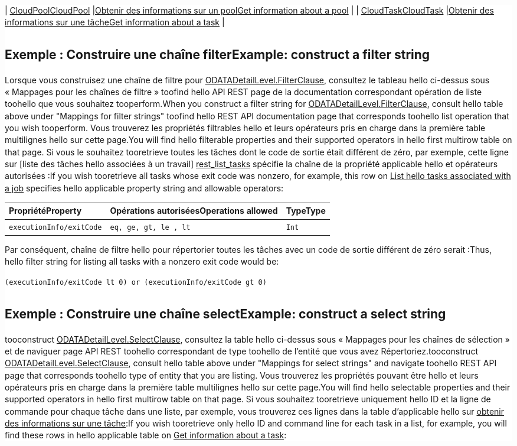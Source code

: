 | <span data-ttu-id="b7fd4-222">[CloudPool][net_pool]</span><span class="sxs-lookup"><span data-stu-id="b7fd4-222">[CloudPool][net_pool]</span></span> |<span data-ttu-id="b7fd4-223">[Obtenir des informations sur un pool][rest_get_pool]</span><span class="sxs-lookup"><span data-stu-id="b7fd4-223">[Get information about a pool][rest_get_pool]</span></span> |
| <span data-ttu-id="b7fd4-224">[CloudTask][net_task]</span><span class="sxs-lookup"><span data-stu-id="b7fd4-224">[CloudTask][net_task]</span></span> |<span data-ttu-id="b7fd4-225">[Obtenir des informations sur une tâche][rest_get_task]</span><span class="sxs-lookup"><span data-stu-id="b7fd4-225">[Get information about a task][rest_get_task]</span></span> |

## <a name="example-construct-a-filter-string"></a><span data-ttu-id="b7fd4-226">Exemple : Construire une chaîne filter</span><span class="sxs-lookup"><span data-stu-id="b7fd4-226">Example: construct a filter string</span></span>
<span data-ttu-id="b7fd4-227">Lorsque vous construisez une chaîne de filtre pour [ODATADetailLevel.FilterClause][odata_filter], consultez le tableau hello ci-dessus sous « Mappages pour les chaînes de filtre » toofind hello API REST page de la documentation correspondant opération de liste toohello que vous souhaitez tooperform.</span><span class="sxs-lookup"><span data-stu-id="b7fd4-227">When you construct a filter string for [ODATADetailLevel.FilterClause][odata_filter], consult hello table above under "Mappings for filter strings" toofind hello REST API documentation page that corresponds toohello list operation that you wish tooperform.</span></span> <span data-ttu-id="b7fd4-228">Vous trouverez les propriétés filtrables hello et leurs opérateurs pris en charge dans la première table multilignes hello sur cette page.</span><span class="sxs-lookup"><span data-stu-id="b7fd4-228">You will find hello filterable properties and their supported operators in hello first multirow table on that page.</span></span> <span data-ttu-id="b7fd4-229">Si vous le souhaitez tooretrieve toutes les tâches dont le code de sortie était différent de zéro, par exemple, cette ligne sur [liste des tâches hello associées à un travail] [ rest_list_tasks] spécifie la chaîne de la propriété applicable hello et opérateurs autorisées :</span><span class="sxs-lookup"><span data-stu-id="b7fd4-229">If you wish tooretrieve all tasks whose exit code was nonzero, for example, this row on [List hello tasks associated with a job][rest_list_tasks] specifies hello applicable property string and allowable operators:</span></span>

| <span data-ttu-id="b7fd4-230">Propriété</span><span class="sxs-lookup"><span data-stu-id="b7fd4-230">Property</span></span> | <span data-ttu-id="b7fd4-231">Opérations autorisées</span><span class="sxs-lookup"><span data-stu-id="b7fd4-231">Operations allowed</span></span> | <span data-ttu-id="b7fd4-232">Type</span><span class="sxs-lookup"><span data-stu-id="b7fd4-232">Type</span></span> |
|:--- |:--- |:--- |
| `executionInfo/exitCode` |`eq, ge, gt, le , lt` |`Int` |

<span data-ttu-id="b7fd4-233">Par conséquent, chaîne de filtre hello pour répertorier toutes les tâches avec un code de sortie différent de zéro serait :</span><span class="sxs-lookup"><span data-stu-id="b7fd4-233">Thus, hello filter string for listing all tasks with a nonzero exit code would be:</span></span>

`(executionInfo/exitCode lt 0) or (executionInfo/exitCode gt 0)`

## <a name="example-construct-a-select-string"></a><span data-ttu-id="b7fd4-234">Exemple : Construire une chaîne select</span><span class="sxs-lookup"><span data-stu-id="b7fd4-234">Example: construct a select string</span></span>
<span data-ttu-id="b7fd4-235">tooconstruct [ODATADetailLevel.SelectClause][odata_select], consultez la table hello ci-dessus sous « Mappages pour les chaînes de sélection » et de naviguer page API REST toohello correspondant de type toohello de l’entité que vous avez Répertoriez.</span><span class="sxs-lookup"><span data-stu-id="b7fd4-235">tooconstruct [ODATADetailLevel.SelectClause][odata_select], consult hello table above under "Mappings for select strings" and navigate toohello REST API page that corresponds toohello type of entity that you are listing.</span></span> <span data-ttu-id="b7fd4-236">Vous trouverez les propriétés pouvant être hello et leurs opérateurs pris en charge dans la première table multilignes hello sur cette page.</span><span class="sxs-lookup"><span data-stu-id="b7fd4-236">You will find hello selectable properties and their supported operators in hello first multirow table on that page.</span></span> <span data-ttu-id="b7fd4-237">Si vous souhaitez tooretrieve uniquement hello ID et la ligne de commande pour chaque tâche dans une liste, par exemple, vous trouverez ces lignes dans la table d’applicable hello sur [obtenir des informations sur une tâche][rest_get_task]:</span><span class="sxs-lookup"><span data-stu-id="b7fd4-237">If you wish tooretrieve only hello ID and command line for each task in a list, for example, you will find these rows in hello applicable table on [Get information about a task][rest_get_task]:</span></span>


[api_net]: http://msdn.microsoft.com/library/azure/mt348682.aspx
[api_net_listjobs]: https://msdn.microsoft.com/library/azure/microsoft.azure.batch.joboperations.listjobs.aspx
[api_rest]: http://msdn.microsoft.com/library/azure/dn820158.aspx
[batch_metrics]: https://github.com/Azure/azure-batch-samples/tree/master/CSharp/BatchMetrics
[efficient_query_sample]: https://github.com/Azure/azure-batch-samples/tree/master/CSharp/ArticleProjects/EfficientListQueries
[forum]: https://social.msdn.microsoft.com/forums/azure/en-US/home?forum=azurebatch
[github_samples]: https://github.com/Azure/azure-batch-samples
[odata]: https://msdn.microsoft.com/library/azure/microsoft.azure.batch.odatadetaillevel.aspx
[odata_ctor]: https://msdn.microsoft.com/library/azure/dn866178.aspx
[odata_expand]: https://msdn.microsoft.com/library/azure/microsoft.azure.batch.odatadetaillevel.expandclause.aspx
[odata_filter]: https://msdn.microsoft.com/library/azure/microsoft.azure.batch.odatadetaillevel.filterclause.aspx
[odata_select]: https://msdn.microsoft.com/library/azure/microsoft.azure.batch.odatadetaillevel.selectclause.aspx
[net_list_certs]: https://msdn.microsoft.com/library/azure/microsoft.azure.batch.certificateoperations.listcertificates.aspx
[net_list_compute_nodes]: https://msdn.microsoft.com/library/azure/microsoft.azure.batch.pooloperations.listcomputenodes.aspx
[net_list_job_schedules]: https://msdn.microsoft.com/library/azure/microsoft.azure.batch.jobscheduleoperations.listjobschedules.aspx
[net_list_jobprep_status]: https://msdn.microsoft.com/library/azure/microsoft.azure.batch.joboperations.listjobpreparationandreleasetaskstatus.aspx
[net_list_jobs]: https://msdn.microsoft.com/library/azure/microsoft.azure.batch.joboperations.listjobs.aspx
[net_list_nodefiles]: https://msdn.microsoft.com/library/azure/microsoft.azure.batch.joboperations.listnodefiles.aspx
[net_list_pools]: https://msdn.microsoft.com/library/azure/microsoft.azure.batch.pooloperations.listpools.aspx
[net_list_schedule_jobs]: https://msdn.microsoft.com/library/azure/microsoft.azure.batch.jobscheduleoperations.listjobs.aspx
[net_list_task_files]: https://msdn.microsoft.com/library/azure/microsoft.azure.batch.cloudtask.listnodefiles.aspx
[net_list_tasks]: https://msdn.microsoft.com/library/azure/microsoft.azure.batch.joboperations.listtasks.aspx
[rest_list_certs]: https://msdn.microsoft.com/library/azure/dn820154.aspx
[rest_list_compute_nodes]: https://msdn.microsoft.com/library/azure/dn820159.aspx
[rest_list_job_schedules]: https://msdn.microsoft.com/library/azure/mt282174.aspx
[rest_list_jobprep_status]: https://msdn.microsoft.com/library/azure/mt282170.aspx
[rest_list_jobs]: https://msdn.microsoft.com/library/azure/dn820117.aspx
[rest_list_nodefiles]: https://msdn.microsoft.com/library/azure/dn820151.aspx
[rest_list_pools]: https://msdn.microsoft.com/library/azure/dn820101.aspx
[rest_list_schedule_jobs]: https://msdn.microsoft.com/library/azure/mt282169.aspx
[rest_list_task_files]: https://msdn.microsoft.com/library/azure/dn820142.aspx
[rest_list_tasks]: https://msdn.microsoft.com/library/azure/dn820187.aspx
[rest_get_cert]: https://msdn.microsoft.com/library/azure/dn820176.aspx
[rest_get_job]: https://msdn.microsoft.com/library/azure/dn820106.aspx
[rest_get_node]: https://msdn.microsoft.com/library/azure/dn820168.aspx
[rest_get_pool]: https://msdn.microsoft.com/library/azure/dn820165.aspx
[rest_get_schedule]: https://msdn.microsoft.com/library/azure/mt282171.aspx
[rest_get_task]: https://msdn.microsoft.com/library/azure/dn820133.aspx
[net_cert]: https://msdn.microsoft.com/library/azure/microsoft.azure.batch.certificate.aspx
[net_job]: https://msdn.microsoft.com/library/azure/microsoft.azure.batch.cloudjob.aspx
[net_node]: https://msdn.microsoft.com/library/azure/microsoft.azure.batch.computenode.aspx
[net_pool]: https://msdn.microsoft.com/library/azure/microsoft.azure.batch.cloudpool.aspx
[net_schedule]: https://msdn.microsoft.com/library/azure/microsoft.azure.batch.cloudjobschedule.aspx
[net_task]: https://msdn.microsoft.com/library/azure/microsoft.azure.batch.cloudtask.aspx
[rest_get_task_counts]: https://docs.microsoft.com/rest/api/batchservice/get-the-task-counts-for-a-job